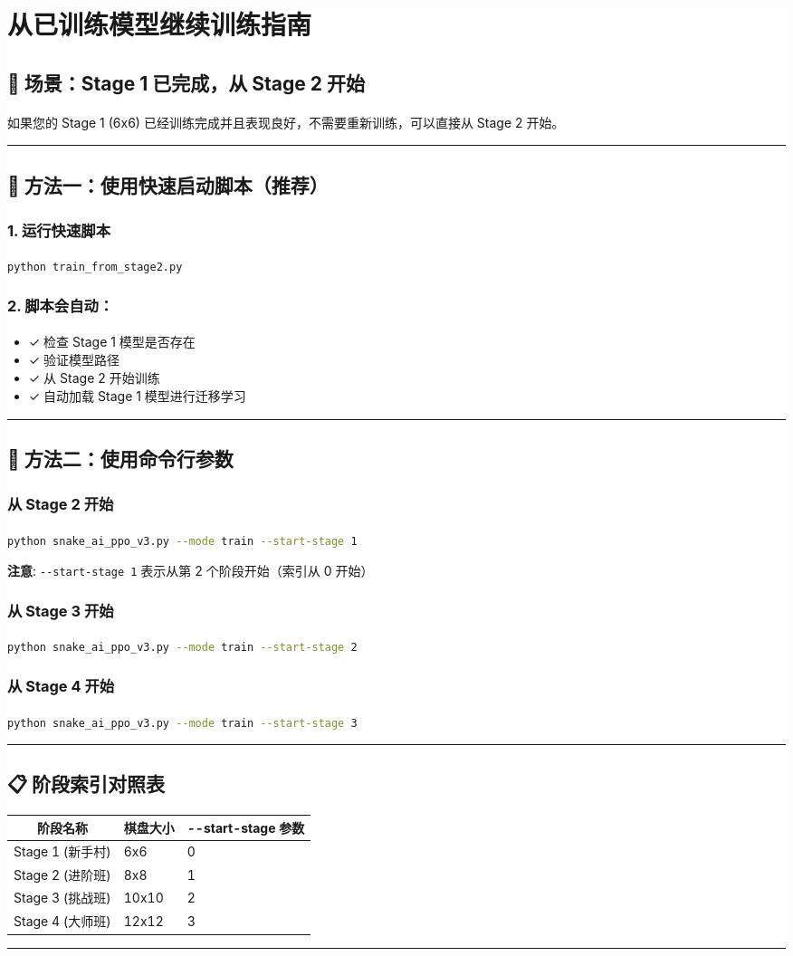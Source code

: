 # 从已训练模型继续训练指南

## 🎯 场景：Stage 1 已完成，从 Stage 2 开始

如果您的 Stage 1 (6x6) 已经训练完成并且表现良好，不需要重新训练，可以直接从 Stage 2 开始。

---

## 🚀 方法一：使用快速启动脚本（推荐）

### 1. 运行快速脚本
```bash
python train_from_stage2.py
```

### 2. 脚本会自动：
- ✓ 检查 Stage 1 模型是否存在
- ✓ 验证模型路径
- ✓ 从 Stage 2 开始训练
- ✓ 自动加载 Stage 1 模型进行迁移学习

---

## 🔧 方法二：使用命令行参数

### 从 Stage 2 开始
```bash
python snake_ai_ppo_v3.py --mode train --start-stage 1
```
**注意**: `--start-stage 1` 表示从第 2 个阶段开始（索引从 0 开始）

### 从 Stage 3 开始
```bash
python snake_ai_ppo_v3.py --mode train --start-stage 2
```

### 从 Stage 4 开始
```bash
python snake_ai_ppo_v3.py --mode train --start-stage 3
```

---

## 📋 阶段索引对照表

| 阶段名称 | 棋盘大小 | --start-stage 参数 |
|---------|----------|-------------------|
| Stage 1 (新手村) | 6x6 | 0 |
| Stage 2 (进阶班) | 8x8 | 1 |
| Stage 3 (挑战班) | 10x10 | 2 |
| Stage 4 (大师班) | 12x12 | 3 |

---